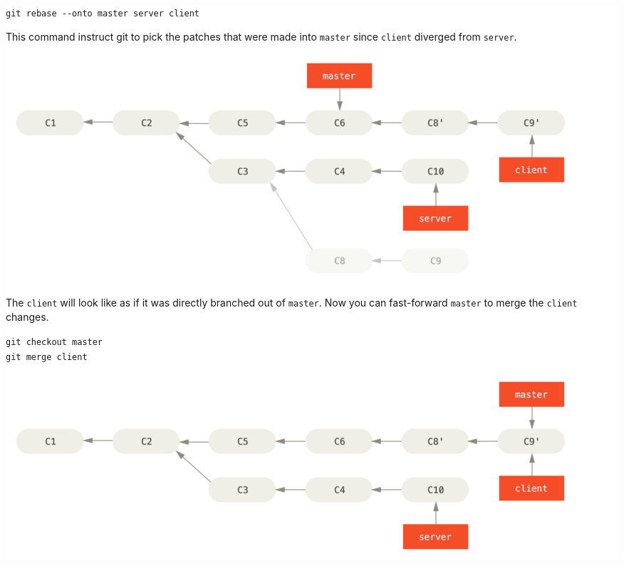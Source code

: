 ````
git rebase --onto master server client
````

This command instruct git to pick the patches that were made into `master` since `client` diverged from `server`.

![Rebasing branch that was branched out from a branch branched out of main branch](img/interesting-rebase-2.png)

The `client` will look like as if it was directly branched out of `master`. Now you can fast-forward `master` to merge the `client` changes.

````
git checkout master
git merge client
````

![Fast forwarding master branch after rebase](img/interesting-rebase-3.png)
